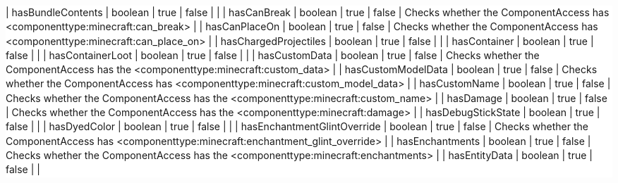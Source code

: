 | hasBundleContents           | boolean                                                                                                    | true       | false      |                                                                                                                                                                                                                                        |
| hasCanBreak                 | boolean                                                                                                    | true       | false      | Checks whether the ComponentAccess has &lt;componenttype:minecraft:can_break&gt;                                                                                                                                                       |
| hasCanPlaceOn               | boolean                                                                                                    | true       | false      | Checks whether the ComponentAccess has &lt;componenttype:minecraft:can_place_on&gt;                                                                                                                                                    |
| hasChargedProjectiles       | boolean                                                                                                    | true       | false      |                                                                                                                                                                                                                                        |
| hasContainer                | boolean                                                                                                    | true       | false      |                                                                                                                                                                                                                                        |
| hasContainerLoot            | boolean                                                                                                    | true       | false      |                                                                                                                                                                                                                                        |
| hasCustomData               | boolean                                                                                                    | true       | false      | Checks whether the ComponentAccess has the &lt;componenttype:minecraft:custom_data&gt;                                                                                                                                                 |
| hasCustomModelData          | boolean                                                                                                    | true       | false      | Checks whether the ComponentAccess has &lt;componenttype:minecraft:custom_model_data&gt;                                                                                                                                               |
| hasCustomName               | boolean                                                                                                    | true       | false      | Checks whether the ComponentAccess has the &lt;componenttype:minecraft:custom_name&gt;                                                                                                                                                 |
| hasDamage                   | boolean                                                                                                    | true       | false      | Checks whether the ComponentAccess has the &lt;componenttype:minecraft:damage&gt;                                                                                                                                                      |
| hasDebugStickState          | boolean                                                                                                    | true       | false      |                                                                                                                                                                                                                                        |
| hasDyedColor                | boolean                                                                                                    | true       | false      |                                                                                                                                                                                                                                        |
| hasEnchantmentGlintOverride | boolean                                                                                                    | true       | false      | Checks whether the ComponentAccess has &lt;componenttype:minecraft:enchantment_glint_override&gt;                                                                                                                                      |
| hasEnchantments             | boolean                                                                                                    | true       | false      | Checks whether the ComponentAccess has the &lt;componenttype:minecraft:enchantments&gt;                                                                                                                                                |
| hasEntityData               | boolean                                                                                                    | true       | false      |                                                                                                                                                                                                                                        |